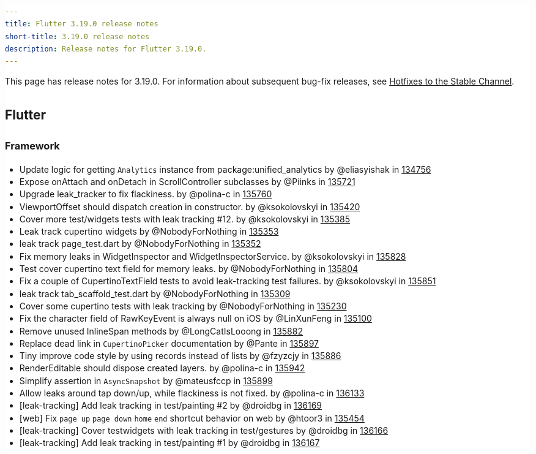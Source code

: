 ```yaml
---
title: Flutter 3.19.0 release notes
short-title: 3.19.0 release notes
description: Release notes for Flutter 3.19.0.
---
```


This page has release notes for 3.19.0.
For information about subsequent bug-fix releases,
see [Hotfixes to the Stable Channel][].

[Hotfixes to the Stable Channel]: {{site.repo.flutter}}/blob/master/docs/releases/Hotfixes-to-the-Stable-Channel.md

## Flutter

### Framework
* Update logic for getting `Analytics` instance from package:unified_analytics by @eliasyishak in [134756](https://github.com/flutter/flutter/pull/134756)
* Expose onAttach and onDetach in ScrollController subclasses by @Piinks in [135721](https://github.com/flutter/flutter/pull/135721)
* Upgrade leak_tracker to fix flackiness. by @polina-c in [135760](https://github.com/flutter/flutter/pull/135760)
* ViewportOffset should dispatch creation in constructor. by @ksokolovskyi in [135420](https://github.com/flutter/flutter/pull/135420)
* Cover more test/widgets tests with leak tracking #12. by @ksokolovskyi in [135385](https://github.com/flutter/flutter/pull/135385)
* Leak track cupertino widgets by @NobodyForNothing in [135353](https://github.com/flutter/flutter/pull/135353)
* leak track page_test.dart by @NobodyForNothing in [135352](https://github.com/flutter/flutter/pull/135352)
* Fix memory leaks in WidgetInspector and WidgetInspectorService. by @ksokolovskyi in [135828](https://github.com/flutter/flutter/pull/135828)
* Test cover cupertino text field for memory leaks. by @NobodyForNothing in [135804](https://github.com/flutter/flutter/pull/135804)
* Fix a couple of CupertinoTextField tests to avoid leak-tracking test failures. by @ksokolovskyi in [135851](https://github.com/flutter/flutter/pull/135851)
* leak track tab_scaffold_test.dart by @NobodyForNothing in [135309](https://github.com/flutter/flutter/pull/135309)
* Cover some cupertino tests with leak tracking by @NobodyForNothing in [135230](https://github.com/flutter/flutter/pull/135230)
* Fix the character field of RawKeyEvent is always null on iOS by @LinXunFeng in [135100](https://github.com/flutter/flutter/pull/135100)
* Remove unused InlineSpan methods by @LongCatIsLooong in [135882](https://github.com/flutter/flutter/pull/135882)
* Replace dead link in `CupertinoPicker` documentation by @Pante in [135897](https://github.com/flutter/flutter/pull/135897)
* Tiny improve code style by using records instead of lists by @fzyzcjy in [135886](https://github.com/flutter/flutter/pull/135886)
* RenderEditable should dispose created layers. by @polina-c in [135942](https://github.com/flutter/flutter/pull/135942)
* Simplify assertion in `AsyncSnapshot` by @mateusfccp in [135899](https://github.com/flutter/flutter/pull/135899)
* Allow leaks around tap down/up, while flackiness is not fixed. by @polina-c in [136133](https://github.com/flutter/flutter/pull/136133)
* [leak-tracking] Add leak tracking in test/painting #2 by @droidbg in [136169](https://github.com/flutter/flutter/pull/136169)
* [web] Fix `page up` `page down` `home` `end` shortcut behavior on web by @htoor3 in [135454](https://github.com/flutter/flutter/pull/135454)
* [leak-tracking] Cover testwidgets with leak tracking in test/gestures by @droidbg in [136166](https://github.com/flutter/flutter/pull/136166)
* [leak-tracking] Add leak tracking in test/painting #1 by @droidbg in [136167](https://github.com/flutter/flutter/pull/136167)